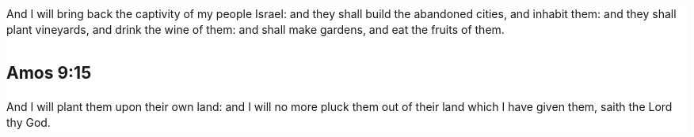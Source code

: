 And I will bring back the captivity of my people Israel: and they shall build the abandoned cities, and inhabit them: and they shall plant vineyards, and drink the wine of them: and shall make gardens, and eat the fruits of them.


<a id="orgbfaeefe"></a>

## Amos 9:15

And I will plant them upon their own land: and I will no more pluck them out of their land which I have given them, saith the Lord thy God.  

